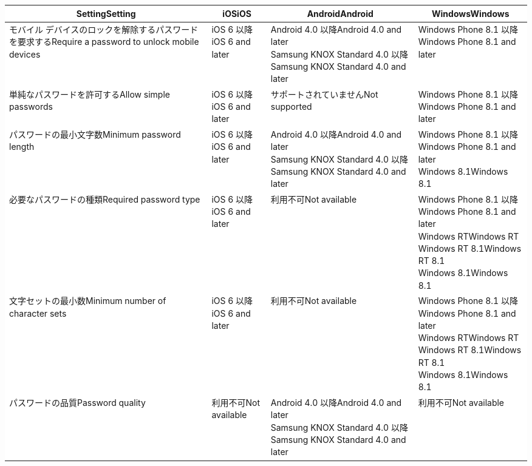 |<span data-ttu-id="bfed4-125">Setting</span><span class="sxs-lookup"><span data-stu-id="bfed4-125">Setting</span></span>|<span data-ttu-id="bfed4-126">iOS</span><span class="sxs-lookup"><span data-stu-id="bfed4-126">iOS</span></span>|<span data-ttu-id="bfed4-127">Android</span><span class="sxs-lookup"><span data-stu-id="bfed4-127">Android</span></span>|<span data-ttu-id="bfed4-128">Windows</span><span class="sxs-lookup"><span data-stu-id="bfed4-128">Windows</span></span>|
|-----|----|-----|-----|
|<span data-ttu-id="bfed4-129">モバイル デバイスのロックを解除するパスワードを要求する</span><span class="sxs-lookup"><span data-stu-id="bfed4-129">Require a password to unlock mobile devices</span></span>|<span data-ttu-id="bfed4-130">iOS 6 以降</span><span class="sxs-lookup"><span data-stu-id="bfed4-130">iOS 6 and later</span></span>|<span data-ttu-id="bfed4-131">Android 4.0 以降</span><span class="sxs-lookup"><span data-stu-id="bfed4-131">Android 4.0 and later</span></span> <br><span data-ttu-id="bfed4-132">Samsung KNOX Standard 4.0 以降</span><span class="sxs-lookup"><span data-stu-id="bfed4-132">Samsung KNOX Standard 4.0 and later</span></span>|<span data-ttu-id="bfed4-133">Windows Phone 8.1 以降</span><span class="sxs-lookup"><span data-stu-id="bfed4-133">Windows Phone 8.1 and later</span></span>|
|<span data-ttu-id="bfed4-134">単純なパスワードを許可する</span><span class="sxs-lookup"><span data-stu-id="bfed4-134">Allow simple passwords</span></span>|<span data-ttu-id="bfed4-135">iOS 6 以降</span><span class="sxs-lookup"><span data-stu-id="bfed4-135">iOS 6 and later</span></span>|<span data-ttu-id="bfed4-136">サポートされていません</span><span class="sxs-lookup"><span data-stu-id="bfed4-136">Not supported</span></span>|<span data-ttu-id="bfed4-137">Windows Phone 8.1 以降</span><span class="sxs-lookup"><span data-stu-id="bfed4-137">Windows Phone 8.1 and later</span></span>|
|<span data-ttu-id="bfed4-138">パスワードの最小文字数</span><span class="sxs-lookup"><span data-stu-id="bfed4-138">Minimum password length</span></span>|<span data-ttu-id="bfed4-139">iOS 6 以降</span><span class="sxs-lookup"><span data-stu-id="bfed4-139">iOS 6 and later</span></span>| <span data-ttu-id="bfed4-140">Android 4.0 以降</span><span class="sxs-lookup"><span data-stu-id="bfed4-140">Android 4.0 and later</span></span><br><span data-ttu-id="bfed4-141">Samsung KNOX Standard 4.0 以降</span><span class="sxs-lookup"><span data-stu-id="bfed4-141">Samsung KNOX Standard 4.0 and later</span></span>| <span data-ttu-id="bfed4-142">Windows Phone 8.1 以降</span><span class="sxs-lookup"><span data-stu-id="bfed4-142">Windows Phone 8.1 and later</span></span><br><span data-ttu-id="bfed4-143">Windows 8.1</span><span class="sxs-lookup"><span data-stu-id="bfed4-143">Windows 8.1</span></span>|
|<span data-ttu-id="bfed4-144">必要なパスワードの種類</span><span class="sxs-lookup"><span data-stu-id="bfed4-144">Required password type</span></span>|<span data-ttu-id="bfed4-145">iOS 6 以降</span><span class="sxs-lookup"><span data-stu-id="bfed4-145">iOS 6 and later</span></span>|<span data-ttu-id="bfed4-146">利用不可</span><span class="sxs-lookup"><span data-stu-id="bfed4-146">Not available</span></span>|<span data-ttu-id="bfed4-147">Windows Phone 8.1 以降</span><span class="sxs-lookup"><span data-stu-id="bfed4-147">Windows Phone 8.1 and later</span></span> <br><span data-ttu-id="bfed4-148">Windows RT</span><span class="sxs-lookup"><span data-stu-id="bfed4-148">Windows RT</span></span><br> <span data-ttu-id="bfed4-149">Windows RT 8.1</span><span class="sxs-lookup"><span data-stu-id="bfed4-149">Windows RT 8.1</span></span> <br><span data-ttu-id="bfed4-150">Windows 8.1</span><span class="sxs-lookup"><span data-stu-id="bfed4-150">Windows 8.1</span></span>|
|<span data-ttu-id="bfed4-151">文字セットの最小数</span><span class="sxs-lookup"><span data-stu-id="bfed4-151">Minimum number of character sets</span></span>|<span data-ttu-id="bfed4-152">iOS 6 以降</span><span class="sxs-lookup"><span data-stu-id="bfed4-152">iOS 6 and later</span></span>|<span data-ttu-id="bfed4-153">利用不可</span><span class="sxs-lookup"><span data-stu-id="bfed4-153">Not available</span></span>|<span data-ttu-id="bfed4-154">Windows Phone 8.1 以降</span><span class="sxs-lookup"><span data-stu-id="bfed4-154">Windows Phone 8.1 and later</span></span> <br><span data-ttu-id="bfed4-155">Windows RT</span><span class="sxs-lookup"><span data-stu-id="bfed4-155">Windows RT</span></span><br> <span data-ttu-id="bfed4-156">Windows RT 8.1</span><span class="sxs-lookup"><span data-stu-id="bfed4-156">Windows RT 8.1</span></span> <br><span data-ttu-id="bfed4-157">Windows 8.1</span><span class="sxs-lookup"><span data-stu-id="bfed4-157">Windows 8.1</span></span>|
|<span data-ttu-id="bfed4-158">パスワードの品質</span><span class="sxs-lookup"><span data-stu-id="bfed4-158">Password quality</span></span>|<span data-ttu-id="bfed4-159">利用不可</span><span class="sxs-lookup"><span data-stu-id="bfed4-159">Not available</span></span>|<span data-ttu-id="bfed4-160">Android 4.0 以降</span><span class="sxs-lookup"><span data-stu-id="bfed4-160">Android 4.0 and later</span></span> <br><span data-ttu-id="bfed4-161">Samsung KNOX Standard 4.0 以降</span><span class="sxs-lookup"><span data-stu-id="bfed4-161">Samsung KNOX Standard 4.0 and later</span></span>|<span data-ttu-id="bfed4-162">利用不可</span><span class="sxs-lookup"><span data-stu-id="bfed4-162">Not available</span></span>|